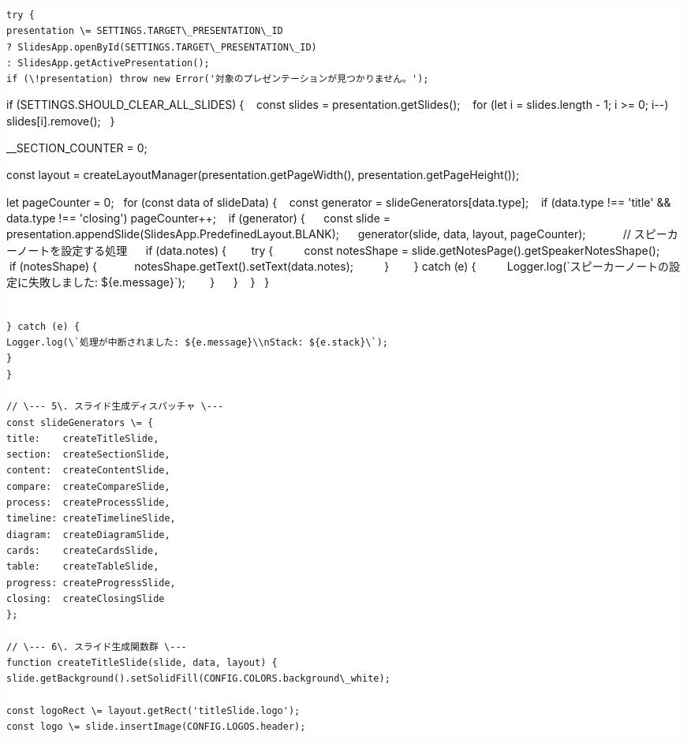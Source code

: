 ```
try {  
presentation \= SETTINGS.TARGET\_PRESENTATION\_ID  
? SlidesApp.openById(SETTINGS.TARGET\_PRESENTATION\_ID)  
: SlidesApp.getActivePresentation();  
if (\!presentation) throw new Error('対象のプレゼンテーションが見つかりません。');

```
if (SETTINGS.SHOULD\_CLEAR\_ALL\_SLIDES) {  
  const slides \= presentation.getSlides();  
  for (let i \= slides.length \- 1; i \>= 0; i--) slides\[i\].remove();  
}

\_\_SECTION\_COUNTER \= 0;

const layout \= createLayoutManager(presentation.getPageWidth(), presentation.getPageHeight());

let pageCounter \= 0;  
for (const data of slideData) {  
  const generator \= slideGenerators\[data.type\];  
  if (data.type \!== 'title' && data.type \!== 'closing') pageCounter++;  
  if (generator) {  
    const slide \= presentation.appendSlide(SlidesApp.PredefinedLayout.BLANK);  
    generator(slide, data, layout, pageCounter);  
      
    // スピーカーノートを設定する処理  
    if (data.notes) {  
      try {  
        const notesShape \= slide.getNotesPage().getSpeakerNotesShape();  
        if (notesShape) {  
          notesShape.getText().setText(data.notes);  
        }  
      } catch (e) {  
        Logger.log(\`スピーカーノートの設定に失敗しました: ${e.message}\`);  
      }  
    }  
  }  
}  
```

} catch (e) {  
Logger.log(\`処理が中断されました: ${e.message}\\nStack: ${e.stack}\`);  
}  
}

// \--- 5\. スライド生成ディスパッチャ \---  
const slideGenerators \= {  
title:    createTitleSlide,  
section:  createSectionSlide,  
content:  createContentSlide,  
compare:  createCompareSlide,  
process:  createProcessSlide,  
timeline: createTimelineSlide,  
diagram:  createDiagramSlide,  
cards:    createCardsSlide,  
table:    createTableSlide,  
progress: createProgressSlide,  
closing:  createClosingSlide  
};

// \--- 6\. スライド生成関数群 \---  
function createTitleSlide(slide, data, layout) {  
slide.getBackground().setSolidFill(CONFIG.COLORS.background\_white);

const logoRect \= layout.getRect('titleSlide.logo');  
const logo \= slide.insertImage(CONFIG.LOGOS.header);  
```